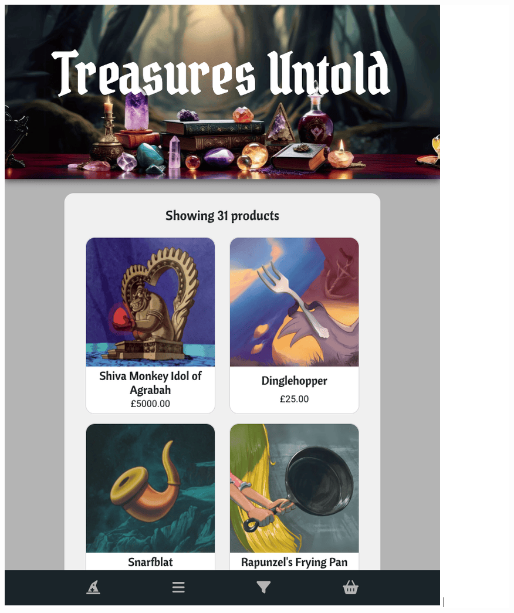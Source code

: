 ![Products](documentation/testing/responsiveness/devtools_tablet/devtools_tablet_products.png "products page") |